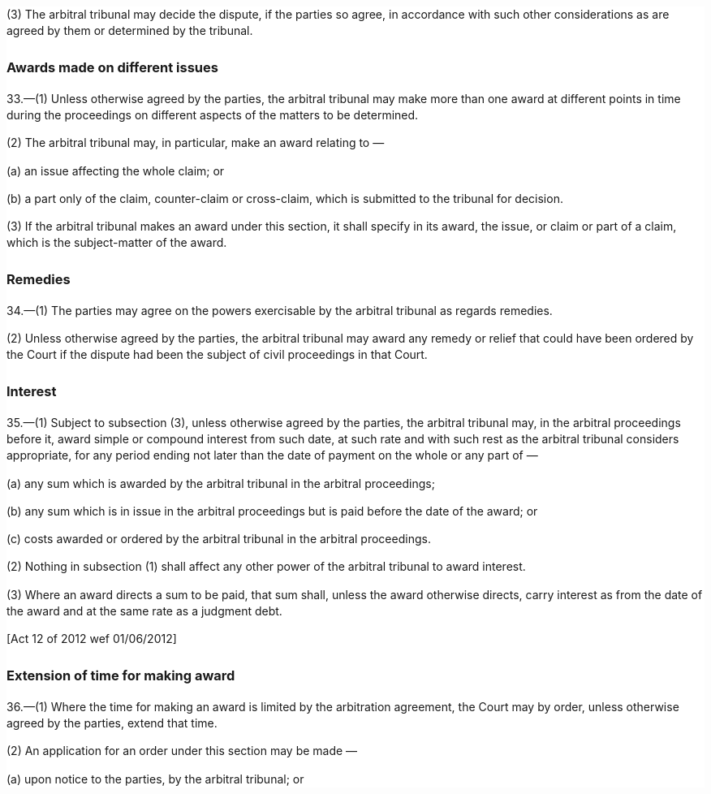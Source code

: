 (3) The arbitral tribunal may decide the dispute, if the parties so agree, in accordance with such other considerations as are agreed by them or determined by the tribunal.

### Awards made on different issues

33\.—(1) Unless otherwise agreed by the parties, the arbitral tribunal may make more than one award at different points in time during the proceedings on different aspects of the matters to be determined.

(2) The arbitral tribunal may, in particular, make an award relating to —

(a) an issue affecting the whole claim; or

(b) a part only of the claim, counter-claim or cross-claim, which is submitted to the tribunal for decision.

(3) If the arbitral tribunal makes an award under this section, it shall specify in its award, the issue, or claim or part of a claim, which is the subject-matter of the award.

### Remedies

34\.—(1) The parties may agree on the powers exercisable by the arbitral tribunal as regards remedies.

(2) Unless otherwise agreed by the parties, the arbitral tribunal may award any remedy or relief that could have been ordered by the Court if the dispute had been the subject of civil proceedings in that Court.

### Interest

35\.—(1) Subject to subsection (3), unless otherwise agreed by the parties, the arbitral tribunal may, in the arbitral proceedings before it, award simple or compound interest from such date, at such rate and with such rest as the arbitral tribunal considers appropriate, for any period ending not later than the date of payment on the whole or any part of —

(a) any sum which is awarded by the arbitral tribunal in the arbitral proceedings;

(b) any sum which is in issue in the arbitral proceedings but is paid before the date of the award; or

(c) costs awarded or ordered by the arbitral tribunal in the arbitral proceedings.

(2) Nothing in subsection (1) shall affect any other power of the arbitral tribunal to award interest.

(3) Where an award directs a sum to be paid, that sum shall, unless the award otherwise directs, carry interest as from the date of the award and at the same rate as a judgment debt.

[Act 12 of 2012 wef 01/06/2012]

### Extension of time for making award

36\.—(1) Where the time for making an award is limited by the arbitration agreement, the Court may by order, unless otherwise agreed by the parties, extend that time.

(2) An application for an order under this section may be made —

(a) upon notice to the parties, by the arbitral tribunal; or
